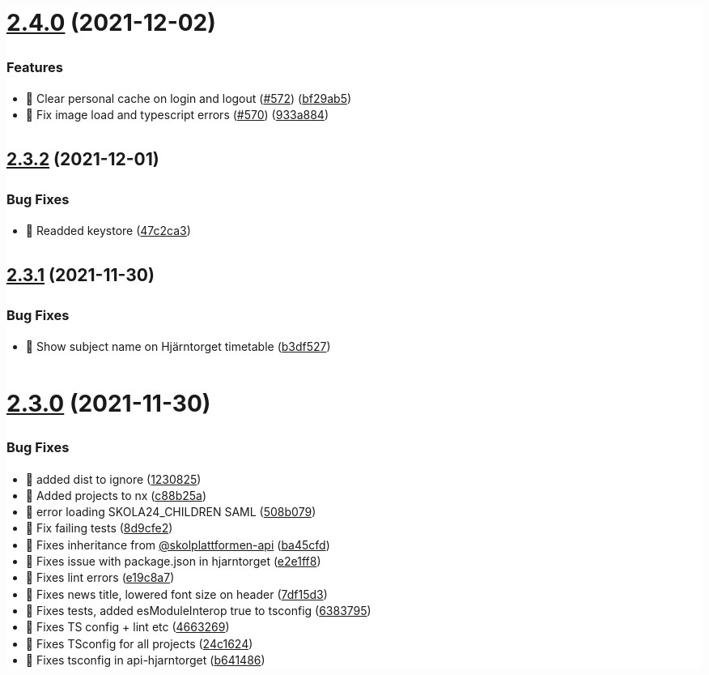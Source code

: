 # [2.4.0](https://github.com/kolplattformen/skolplattformen/compare/v2.3.2...v2.4.0) (2021-12-02)


### Features

* 🎸 Clear personal cache on login and logout ([#572](https://github.com/kolplattformen/skolplattformen/issues/572)) ([bf29ab5](https://github.com/kolplattformen/skolplattformen/commit/bf29ab58edd13db62b34f873a3429d319c0e7297))
* 🎸 Fix image load and typescript errors ([#570](https://github.com/kolplattformen/skolplattformen/issues/570)) ([933a884](https://github.com/kolplattformen/skolplattformen/commit/933a8840a3ebd049711a000ca6faf3e534f77ace))

## [2.3.2](https://github.com/kolplattformen/skolplattformen/compare/v2.3.1...v2.3.2) (2021-12-01)


### Bug Fixes

* 🐛 Readded keystore ([47c2ca3](https://github.com/kolplattformen/skolplattformen/commit/47c2ca30dcd780437e4f71af317da1c89258ad3d))

## [2.3.1](https://github.com/kolplattformen/skolplattformen-app/compare/v2.3.0...v2.3.1) (2021-11-30)


### Bug Fixes

* 🐛 Show subject name on Hjärntorget timetable ([b3df527](https://github.com/kolplattformen/skolplattformen-app/commit/b3df527d44904b7838bcb0a9aaef69c276c9c5b7))

# [2.3.0](https://github.com/kolplattformen/skolplattformen-app/compare/v2.2.1...v2.3.0) (2021-11-30)


### Bug Fixes

* 🐛 added dist to ignore ([1230825](https://github.com/kolplattformen/skolplattformen-app/commit/1230825571462a69d00b24f8bae0d6d82f0f5784))
* 🐛 Added projects to nx ([c88b25a](https://github.com/kolplattformen/skolplattformen-app/commit/c88b25aa102549d8a59fd9e7e0b6af293620378b))
* 🐛 error loading SKOLA24_CHILDREN SAML ([508b079](https://github.com/kolplattformen/skolplattformen-app/commit/508b0792a10eeac065dd798182f3f4dcf20a27ca))
* 🐛 Fix failing tests ([8d9cfe2](https://github.com/kolplattformen/skolplattformen-app/commit/8d9cfe2de4ebc2b21584d2cbf930e83857b24263))
* 🐛 Fixes inheritance from [@skolplattformen-api](https://github.com/skolplattformen-api) ([ba45cfd](https://github.com/kolplattformen/skolplattformen-app/commit/ba45cfd79685fc61b2477f5a3aa9416ba11a1200))
* 🐛 Fixes issue with package.json in hjarntorget ([e2e1ff8](https://github.com/kolplattformen/skolplattformen-app/commit/e2e1ff82787f967b8c1e8845363291732cae59be))
* 🐛 Fixes lint errors ([e19c8a7](https://github.com/kolplattformen/skolplattformen-app/commit/e19c8a7747153bbc204efd6cef42b3929cf376d0))
* 🐛 Fixes news title, lowered font size on header ([7df15d3](https://github.com/kolplattformen/skolplattformen-app/commit/7df15d36b12a82484e903ecb39e38795013ce72c))
* 🐛 Fixes tests, added esModuleInterop true to tsconfig ([6383795](https://github.com/kolplattformen/skolplattformen-app/commit/63837955a33e3e913b6c88a72ae3c37d95d6b321))
* 🐛 Fixes TS config + lint etc ([4663269](https://github.com/kolplattformen/skolplattformen-app/commit/46632691bf506199e3e51696e1e26a8c53c42e37))
* 🐛 Fixes TSconfig for all projects ([24c1624](https://github.com/kolplattformen/skolplattformen-app/commit/24c162419b4768564052fcab662c9aa81d46e8f3))
* 🐛 Fixes tsconfig in api-hjarntorget ([b641486](https://github.com/kolplattformen/skolplattformen-app/commit/b641486768323baf60a0100b838689cb7a6bee77))